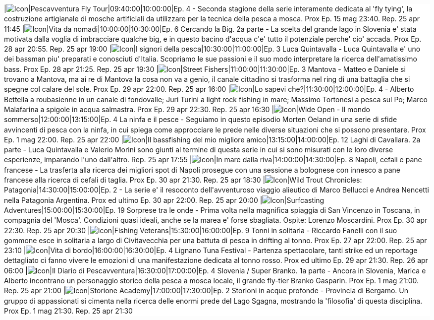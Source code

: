 |![Icon](https://guidatv.sky.it/uuid/650c6a5c-6eea-4470-861f-1fb645471260/cover?md5ChecksumParam=8f0c2f289aca32c4764d4c0a49b32839)|Pescavventura Fly Tour|09:40:00|10:00:00|Ep. 4 - Seconda stagione della serie interamente dedicata al &#039;fly tying&#039;, la costruzione artigianale di mosche artificiali da utilizzare per la tecnica della pesca a mosca. Prox Ep. 15 mag 23:40. Rep. 25 apr 11:45
|![Icon](https://guidatv.sky.it/uuid/be6738d1-9612-48af-b49e-432df13f99ed/cover?md5ChecksumParam=8d3bfbfeeb617d68f8cd01c41fe4ccc1)|Vita da nomadi|10:00:00|10:30:00|Ep. 6 Cercando la Big. 2a parte - La scelta del grande lago in Slovenia e&#039; stata motivata dalla voglia di imbracciare qualche big, e in questo bacino d&#039;acqua c&#039;e&#039; tutto il potenziale perche&#039; cio&#039; accada. Prox Ep. 28 apr 20:55. Rep. 25 apr 19:00
|![Icon](https://guidatv.sky.it/uuid/f8dc7df8-f9ca-42ee-906c-e8b2bc556075/cover?md5ChecksumParam=8842bb6d50805711ddc2bc1aedfa93ed)|I signori della pesca|10:30:00|11:00:00|Ep. 3 Luca Quintavalla - Luca Quintavalla e&#039; uno dei bassman piu&#039; preparati e conosciuti d&#039;Italia. Scopriamo le sue passioni e il suo modo interpretare la ricerca dell&#039;amatissimo bass. Prox Ep. 28 apr 21:25. Rep. 25 apr 19:30
|![Icon](https://guidatv.sky.it/uuid/6dca6c8b-fc35-4281-98fa-e299fc49f8aa/cover?md5ChecksumParam=23e9df8867f727f154b11c52cfeeb8b5)|Street Fishers|11:00:00|11:30:00|Ep. 3 Mantova - Matteo e Daniele si trovano a Mantova, ma ai re di Mantova la cosa non va a genio, il canale cittadino si trasforma nel ring di una battaglia che si spegne col calare del sole. Prox Ep. 29 apr 22:00. Rep. 25 apr 16:00
|![Icon](https://guidatv.sky.it/uuid/327c9699-a7aa-4d88-8ef2-98eed813412c/cover?md5ChecksumParam=89cfa9de3ea9d9fe180dcf0c1050b4e2)|Lo sapevi che?|11:30:00|12:00:00|Ep. 4 - Alberto Bettella a roubasienne in un canale di fondovalle; Juri Turini a light rock fishing in mare; Massimo Tortonesi a pesca sul Po; Marco Malafarina a spigole in acqua salmastra. Prox Ep. 29 apr 22:30. Rep. 25 apr 16:30
|![Icon](https://guidatv.sky.it/uuid/35e6272e-27fd-476c-8d52-3f779233932b/cover?md5ChecksumParam=ee78faea516326eabdbd210f552431d2)|Wide Open - Il mondo sommerso|12:00:00|13:15:00|Ep. 4 La ninfa e il pesce - Seguiamo in questo episodio Morten Oeland in una serie di sfide avvincenti di pesca con la ninfa, in cui spiega come approcciare le prede nelle diverse situazioni che si possono presentare. Prox Ep. 1 mag 22:00. Rep. 25 apr 22:00
|![Icon](https://guidatv.sky.it/uuid/784e2260-c8ba-449d-843f-d356dc253551/cover?md5ChecksumParam=545e59731ee84d341bf15e255fd9eb0f)|Il bassfishing del mio migliore amico|13:15:00|14:00:00|Ep. 12 Laghi di Cavallara. 2a parte - Luca Quintavalla e Valerio Morini sono giunti al termine di questa serie in cui si sono misurati con le loro diverse esperienze, imparando l&#039;uno dall&#039;altro. Rep. 25 apr 17:55
|![Icon](https://guidatv.sky.it/uuid/51ed13a2-d125-4a89-9db4-62e65a1c5a59/cover?md5ChecksumParam=f98ecc52c64b30b45790092250b4a279)|In mare dalla riva|14:00:00|14:30:00|Ep. 8 Napoli, cefali e pane francese - La trasferta alla ricerca dei migliori spot di Napoli prosegue con una sessione a bolognese con innesco a pane francese alla ricerca di cefali di taglia. Prox Ep. 30 apr 21:30. Rep. 25 apr 18:30
|![Icon](https://guidatv.sky.it/uuid/f0d77749-381c-4a8c-8d8e-33025b11cefb/cover?md5ChecksumParam=c052e8df1dd93f794d477ac693eccf2e)|Wild Trout Chronicles: Patagonia|14:30:00|15:00:00|Ep. 2 - La serie e&#039; il resoconto dell&#039;avventuroso viaggio alieutico di Marco Bellucci e Andrea Nencetti nella Patagonia Argentina. Prox ed ultimo Ep. 30 apr 22:00. Rep. 25 apr 20:00
|![Icon](https://guidatv.sky.it/uuid/97140c02-7764-4103-bbe6-6f417aedcae4/cover?md5ChecksumParam=ef2bb30712ab1ddb913f46cde248fa1f)|Surfcasting Adventures|15:00:00|15:30:00|Ep. 19 Sorprese tra le onde - Prima volta nella magnifica spiaggia di San Vincenzo in Toscana, in compagnia del &#039;Mosca&#039;. Condizioni quasi ideali, anche se la marea e&#039; forse sbagliata. Ospite: Lorenzo Moscardini. Prox Ep. 30 apr 22:30. Rep. 25 apr 20:30
|![Icon](https://guidatv.sky.it/uuid/2f9bdb1f-1064-4a8e-a590-f3c16a880823/cover?md5ChecksumParam=6a7a6fc99aaa19bdf9007e2d27a69860)|Fishing Veterans|15:30:00|16:00:00|Ep. 9 Tonni in solitaria - Riccardo Fanelli con il suo gommone esce in solitaria a largo di Civitavecchia per una battuta di pesca in drifting al tonno. Prox Ep. 27 apr 22:00. Rep. 25 apr 23:10
|![Icon](https://guidatv.sky.it/uuid/34a2b9f9-5686-43ce-b2f1-247bfae56e76/cover?md5ChecksumParam=1d25101310cf22e8a8307197a5c4513a)|Vita di bordo|16:00:00|16:30:00|Ep. 4 Lignano Tuna Festival - Partenza spettacolare, tanti strike ed un reportage dettagliato ci fanno vivere le emozioni di una manifestazione dedicata al tonno rosso. Prox ed ultimo Ep. 29 apr 21:30. Rep. 26 apr 06:00
|![Icon](https://guidatv.sky.it/uuid/12f5a003-bed2-4597-8bae-f0b850e951d9/cover?md5ChecksumParam=7792d2884f9cc39c108d7884bf2cd30b)|Il Diario di Pescavventura|16:30:00|17:00:00|Ep. 4 Slovenia / Super Branko. 1a parte - Ancora in Slovenia, Marica e Alberto incontrano un personaggio storico della pesca a mosca locale, il grande fly-tier Branko Gasparin. Prox Ep. 1 mag 21:00. Rep. 25 apr 21:00
|![Icon](https://guidatv.sky.it/uuid/996ba579-25b0-4cf4-8745-4f906e3450b7/cover?md5ChecksumParam=93e2de04c22813a4906a6fae9bd3abef)|Storione Academy|17:00:00|17:30:00|Ep. 2 Storioni in acque profonde - Provincia di Bergamo. Un gruppo di appassionati si cimenta nella ricerca delle enormi prede del Lago Sgagna, mostrando la &#039;filosofia&#039; di questa disciplina. Prox Ep. 1 mag 21:30. Rep. 25 apr 21:30